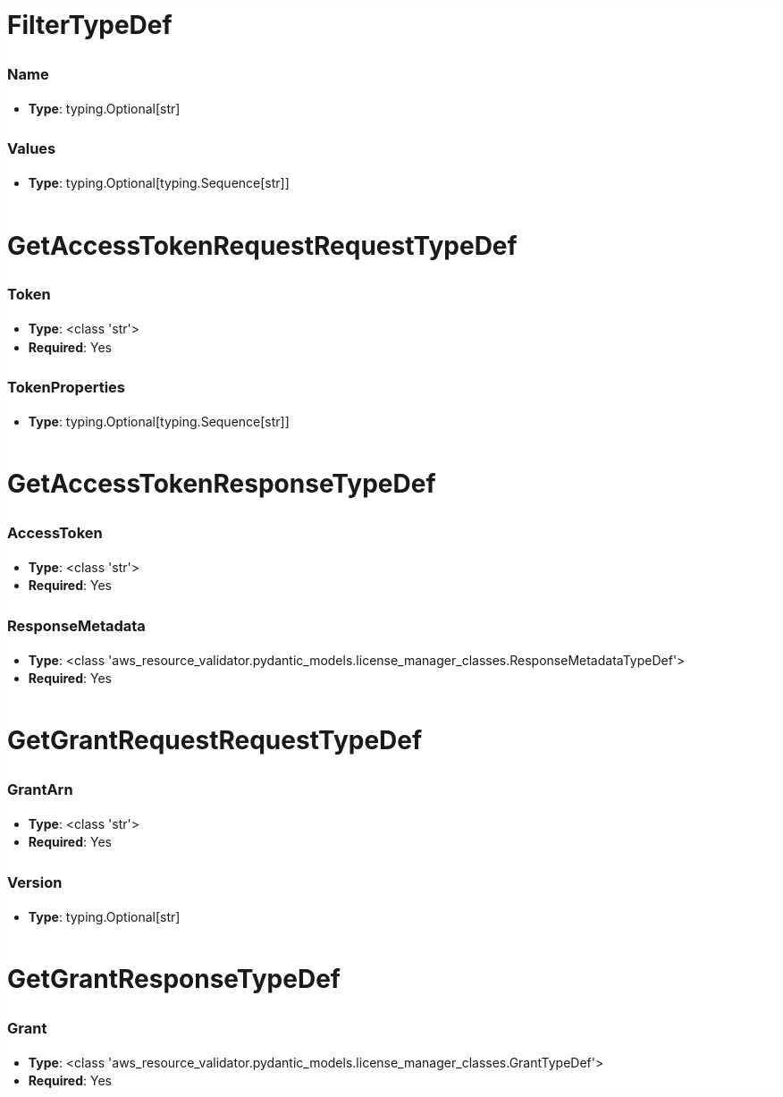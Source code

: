 
# FilterTypeDef

### Name
- **Type**: typing.Optional[str]

### Values
- **Type**: typing.Optional[typing.Sequence[str]]


# GetAccessTokenRequestRequestTypeDef

### Token
- **Type**: <class 'str'>
- **Required**: Yes

### TokenProperties
- **Type**: typing.Optional[typing.Sequence[str]]


# GetAccessTokenResponseTypeDef

### AccessToken
- **Type**: <class 'str'>
- **Required**: Yes

### ResponseMetadata
- **Type**: <class 'aws_resource_validator.pydantic_models.license_manager_classes.ResponseMetadataTypeDef'>
- **Required**: Yes


# GetGrantRequestRequestTypeDef

### GrantArn
- **Type**: <class 'str'>
- **Required**: Yes

### Version
- **Type**: typing.Optional[str]


# GetGrantResponseTypeDef

### Grant
- **Type**: <class 'aws_resource_validator.pydantic_models.license_manager_classes.GrantTypeDef'>
- **Required**: Yes
